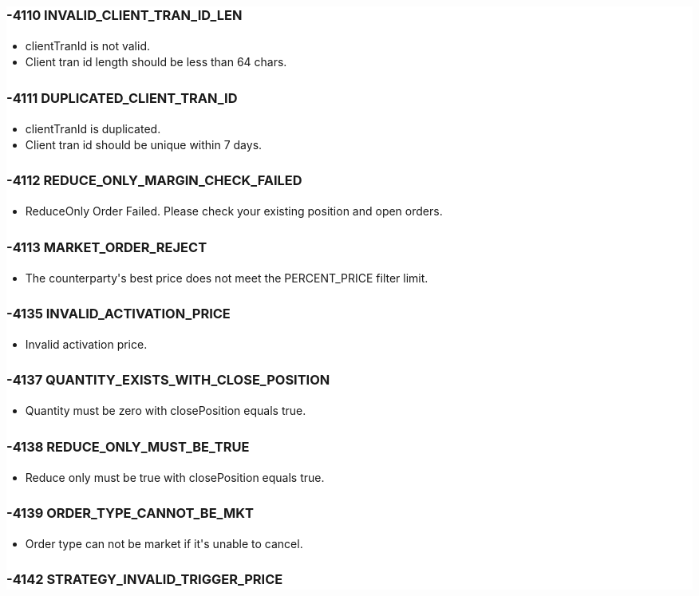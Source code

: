 ### \-4110 INVALID\_CLIENT\_TRAN\_ID\_LEN[​](/docs/derivatives/coin-margined-futures/error-code#-4110-invalid_client_tran_id_len "Direct link to -4110 INVALID_CLIENT_TRAN_ID_LEN")

*   clientTranId is not valid.
*   Client tran id length should be less than 64 chars.

### \-4111 DUPLICATED\_CLIENT\_TRAN\_ID[​](/docs/derivatives/coin-margined-futures/error-code#-4111-duplicated_client_tran_id "Direct link to -4111 DUPLICATED_CLIENT_TRAN_ID")

*   clientTranId is duplicated.
*   Client tran id should be unique within 7 days.

### \-4112 REDUCE\_ONLY\_MARGIN\_CHECK\_FAILED[​](/docs/derivatives/coin-margined-futures/error-code#-4112-reduce_only_margin_check_failed "Direct link to -4112 REDUCE_ONLY_MARGIN_CHECK_FAILED")

*   ReduceOnly Order Failed. Please check your existing position and open orders.

### \-4113 MARKET\_ORDER\_REJECT[​](/docs/derivatives/coin-margined-futures/error-code#-4113-market_order_reject "Direct link to -4113 MARKET_ORDER_REJECT")

*   The counterparty's best price does not meet the PERCENT\_PRICE filter limit.

### \-4135 INVALID\_ACTIVATION\_PRICE[​](/docs/derivatives/coin-margined-futures/error-code#-4135-invalid_activation_price "Direct link to -4135 INVALID_ACTIVATION_PRICE")

*   Invalid activation price.

### \-4137 QUANTITY\_EXISTS\_WITH\_CLOSE\_POSITION[​](/docs/derivatives/coin-margined-futures/error-code#-4137-quantity_exists_with_close_position "Direct link to -4137 QUANTITY_EXISTS_WITH_CLOSE_POSITION")

*   Quantity must be zero with closePosition equals true.

### \-4138 REDUCE\_ONLY\_MUST\_BE\_TRUE[​](/docs/derivatives/coin-margined-futures/error-code#-4138-reduce_only_must_be_true "Direct link to -4138 REDUCE_ONLY_MUST_BE_TRUE")

*   Reduce only must be true with closePosition equals true.

### \-4139 ORDER\_TYPE\_CANNOT\_BE\_MKT[​](/docs/derivatives/coin-margined-futures/error-code#-4139-order_type_cannot_be_mkt "Direct link to -4139 ORDER_TYPE_CANNOT_BE_MKT")

*   Order type can not be market if it's unable to cancel.

### \-4142 STRATEGY\_INVALID\_TRIGGER\_PRICE[​](/docs/derivatives/coin-margined-futures/error-code#-4142-strategy_invalid_trigger_price "Direct link to -4142 STRATEGY_INVALID_TRIGGER_PRICE")
